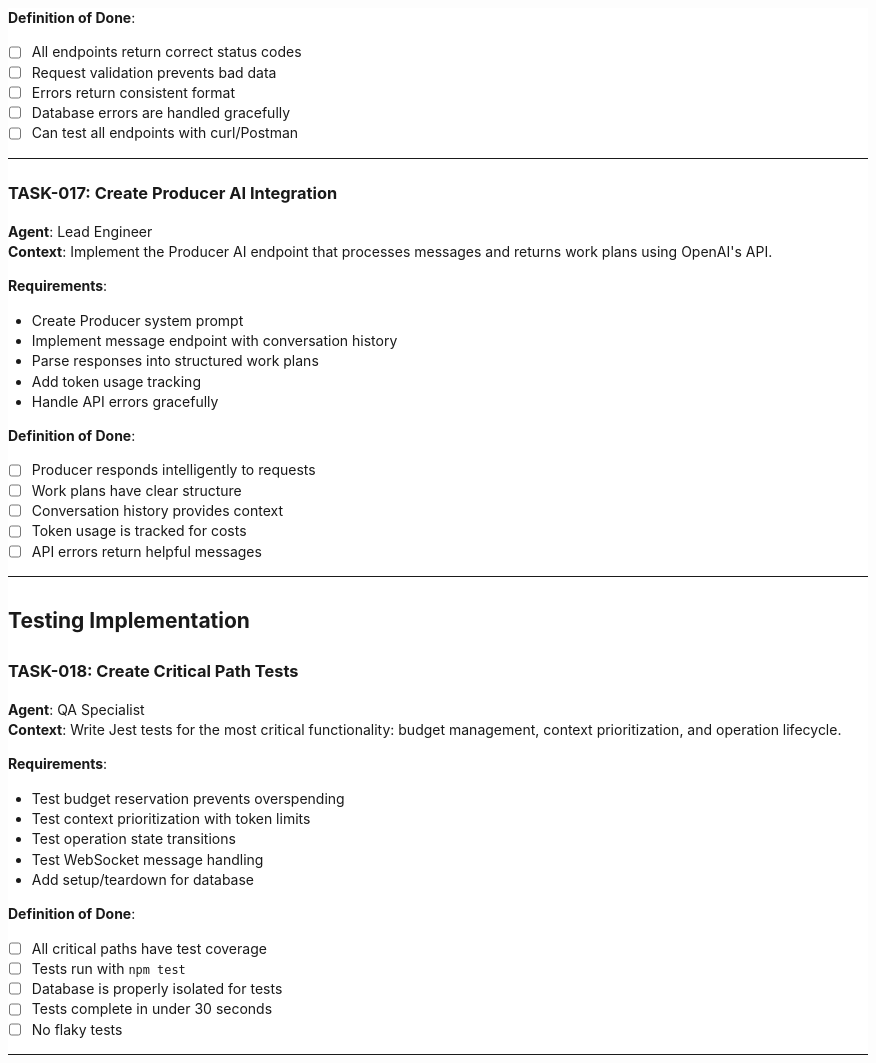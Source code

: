 **Definition of Done**:
- [ ] All endpoints return correct status codes
- [ ] Request validation prevents bad data
- [ ] Errors return consistent format
- [ ] Database errors are handled gracefully
- [ ] Can test all endpoints with curl/Postman

---

### TASK-017: Create Producer AI Integration
**Agent**: Lead Engineer  
**Context**: Implement the Producer AI endpoint that processes messages and returns work plans using OpenAI's API.

**Requirements**:
- Create Producer system prompt
- Implement message endpoint with conversation history
- Parse responses into structured work plans
- Add token usage tracking
- Handle API errors gracefully

**Definition of Done**:
- [ ] Producer responds intelligently to requests
- [ ] Work plans have clear structure
- [ ] Conversation history provides context
- [ ] Token usage is tracked for costs
- [ ] API errors return helpful messages

---

## Testing Implementation

### TASK-018: Create Critical Path Tests
**Agent**: QA Specialist  
**Context**: Write Jest tests for the most critical functionality: budget management, context prioritization, and operation lifecycle.

**Requirements**:
- Test budget reservation prevents overspending
- Test context prioritization with token limits
- Test operation state transitions
- Test WebSocket message handling
- Add setup/teardown for database

**Definition of Done**:
- [ ] All critical paths have test coverage
- [ ] Tests run with `npm test`
- [ ] Database is properly isolated for tests
- [ ] Tests complete in under 30 seconds
- [ ] No flaky tests

---
